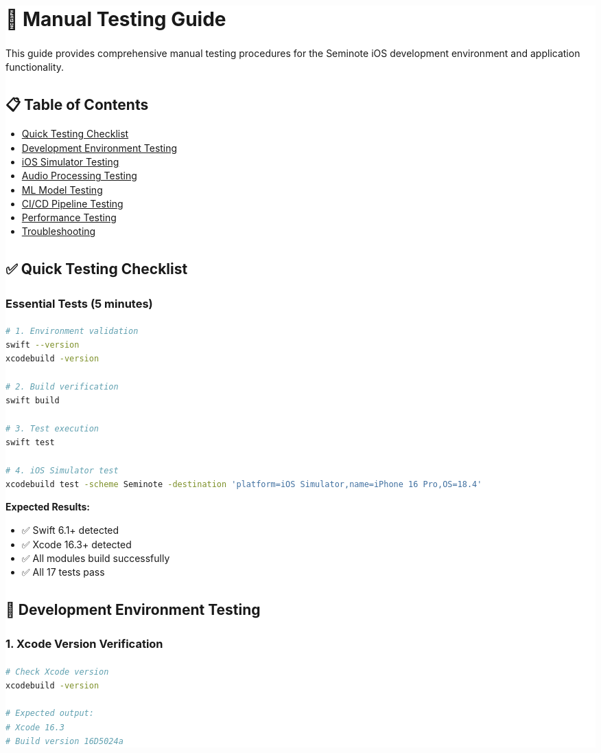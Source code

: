 # 🧪 Manual Testing Guide

This guide provides comprehensive manual testing procedures for the Seminote iOS development environment and application functionality.

## 📋 Table of Contents

- [Quick Testing Checklist](#quick-testing-checklist)
- [Development Environment Testing](#development-environment-testing)
- [iOS Simulator Testing](#ios-simulator-testing)
- [Audio Processing Testing](#audio-processing-testing)
- [ML Model Testing](#ml-model-testing)
- [CI/CD Pipeline Testing](#cicd-pipeline-testing)
- [Performance Testing](#performance-testing)
- [Troubleshooting](#troubleshooting)

## ✅ Quick Testing Checklist

### Essential Tests (5 minutes)
```bash
# 1. Environment validation
swift --version
xcodebuild -version

# 2. Build verification
swift build

# 3. Test execution
swift test

# 4. iOS Simulator test
xcodebuild test -scheme Seminote -destination 'platform=iOS Simulator,name=iPhone 16 Pro,OS=18.4'
```

**Expected Results:**
- ✅ Swift 6.1+ detected
- ✅ Xcode 16.3+ detected  
- ✅ All modules build successfully
- ✅ All 17 tests pass

## 🔧 Development Environment Testing

### 1. Xcode Version Verification
```bash
# Check Xcode version
xcodebuild -version

# Expected output:
# Xcode 16.3
# Build version 16D5024a
```
